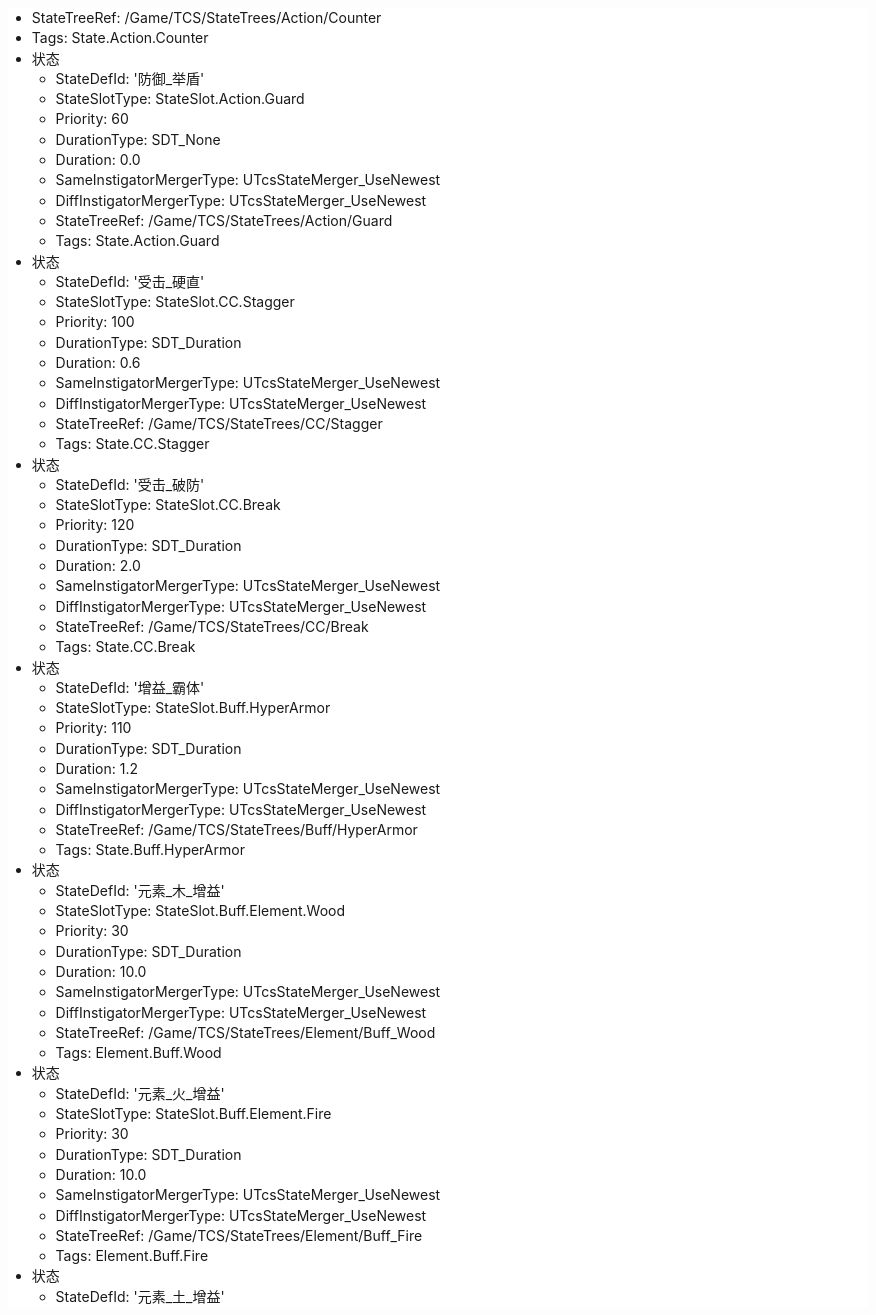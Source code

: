   - StateTreeRef: /Game/TCS/StateTrees/Action/Counter
  - Tags: State.Action.Counter
- 状态
  - StateDefId: '防御_举盾'
  - StateSlotType: StateSlot.Action.Guard
  - Priority: 60
  - DurationType: SDT_None
  - Duration: 0.0
  - SameInstigatorMergerType: UTcsStateMerger_UseNewest
  - DiffInstigatorMergerType: UTcsStateMerger_UseNewest
  - StateTreeRef: /Game/TCS/StateTrees/Action/Guard
  - Tags: State.Action.Guard
- 状态
  - StateDefId: '受击_硬直'
  - StateSlotType: StateSlot.CC.Stagger
  - Priority: 100
  - DurationType: SDT_Duration
  - Duration: 0.6
  - SameInstigatorMergerType: UTcsStateMerger_UseNewest
  - DiffInstigatorMergerType: UTcsStateMerger_UseNewest
  - StateTreeRef: /Game/TCS/StateTrees/CC/Stagger
  - Tags: State.CC.Stagger
- 状态
  - StateDefId: '受击_破防'
  - StateSlotType: StateSlot.CC.Break
  - Priority: 120
  - DurationType: SDT_Duration
  - Duration: 2.0
  - SameInstigatorMergerType: UTcsStateMerger_UseNewest
  - DiffInstigatorMergerType: UTcsStateMerger_UseNewest
  - StateTreeRef: /Game/TCS/StateTrees/CC/Break
  - Tags: State.CC.Break
- 状态
  - StateDefId: '增益_霸体'
  - StateSlotType: StateSlot.Buff.HyperArmor
  - Priority: 110
  - DurationType: SDT_Duration
  - Duration: 1.2
  - SameInstigatorMergerType: UTcsStateMerger_UseNewest
  - DiffInstigatorMergerType: UTcsStateMerger_UseNewest
  - StateTreeRef: /Game/TCS/StateTrees/Buff/HyperArmor
  - Tags: State.Buff.HyperArmor
- 状态
  - StateDefId: '元素_木_增益'
  - StateSlotType: StateSlot.Buff.Element.Wood
  - Priority: 30
  - DurationType: SDT_Duration
  - Duration: 10.0
  - SameInstigatorMergerType: UTcsStateMerger_UseNewest
  - DiffInstigatorMergerType: UTcsStateMerger_UseNewest
  - StateTreeRef: /Game/TCS/StateTrees/Element/Buff_Wood
  - Tags: Element.Buff.Wood
- 状态
  - StateDefId: '元素_火_增益'
  - StateSlotType: StateSlot.Buff.Element.Fire
  - Priority: 30
  - DurationType: SDT_Duration
  - Duration: 10.0
  - SameInstigatorMergerType: UTcsStateMerger_UseNewest
  - DiffInstigatorMergerType: UTcsStateMerger_UseNewest
  - StateTreeRef: /Game/TCS/StateTrees/Element/Buff_Fire
  - Tags: Element.Buff.Fire
- 状态
  - StateDefId: '元素_土_增益'
